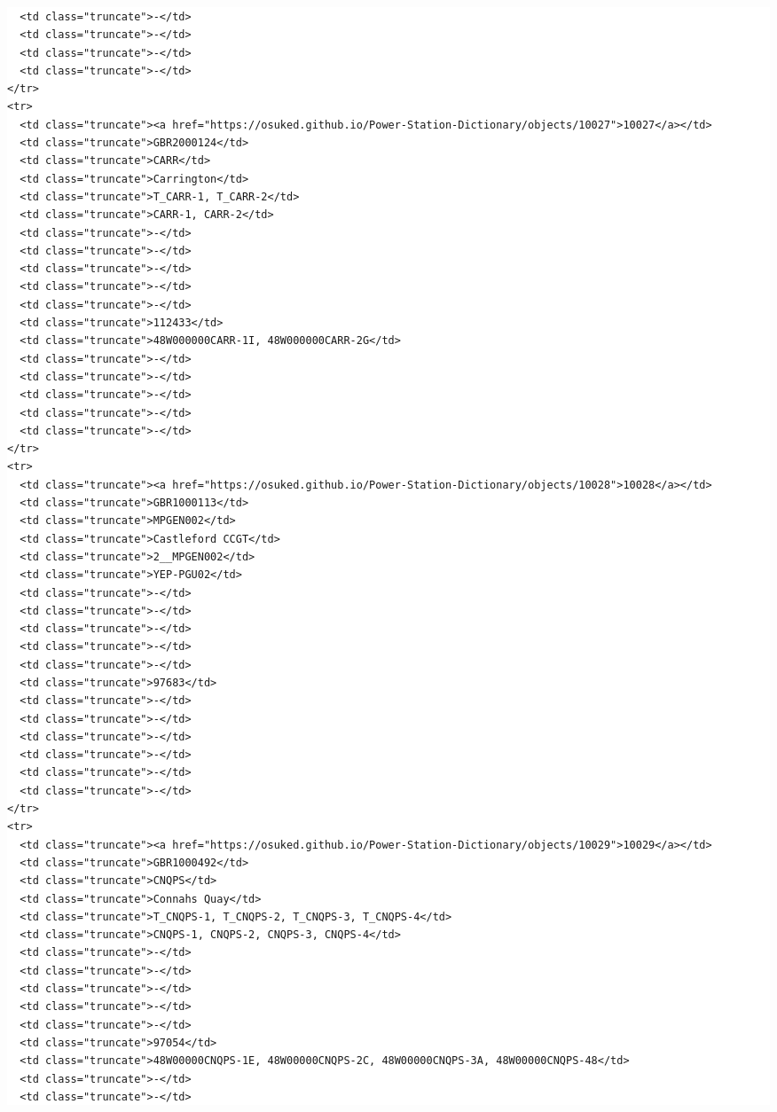       <td class="truncate">-</td>
      <td class="truncate">-</td>
      <td class="truncate">-</td>
      <td class="truncate">-</td>
    </tr>
    <tr>
      <td class="truncate"><a href="https://osuked.github.io/Power-Station-Dictionary/objects/10027">10027</a></td>
      <td class="truncate">GBR2000124</td>
      <td class="truncate">CARR</td>
      <td class="truncate">Carrington</td>
      <td class="truncate">T_CARR-1, T_CARR-2</td>
      <td class="truncate">CARR-1, CARR-2</td>
      <td class="truncate">-</td>
      <td class="truncate">-</td>
      <td class="truncate">-</td>
      <td class="truncate">-</td>
      <td class="truncate">-</td>
      <td class="truncate">112433</td>
      <td class="truncate">48W000000CARR-1I, 48W000000CARR-2G</td>
      <td class="truncate">-</td>
      <td class="truncate">-</td>
      <td class="truncate">-</td>
      <td class="truncate">-</td>
      <td class="truncate">-</td>
    </tr>
    <tr>
      <td class="truncate"><a href="https://osuked.github.io/Power-Station-Dictionary/objects/10028">10028</a></td>
      <td class="truncate">GBR1000113</td>
      <td class="truncate">MPGEN002</td>
      <td class="truncate">Castleford CCGT</td>
      <td class="truncate">2__MPGEN002</td>
      <td class="truncate">YEP-PGU02</td>
      <td class="truncate">-</td>
      <td class="truncate">-</td>
      <td class="truncate">-</td>
      <td class="truncate">-</td>
      <td class="truncate">-</td>
      <td class="truncate">97683</td>
      <td class="truncate">-</td>
      <td class="truncate">-</td>
      <td class="truncate">-</td>
      <td class="truncate">-</td>
      <td class="truncate">-</td>
      <td class="truncate">-</td>
    </tr>
    <tr>
      <td class="truncate"><a href="https://osuked.github.io/Power-Station-Dictionary/objects/10029">10029</a></td>
      <td class="truncate">GBR1000492</td>
      <td class="truncate">CNQPS</td>
      <td class="truncate">Connahs Quay</td>
      <td class="truncate">T_CNQPS-1, T_CNQPS-2, T_CNQPS-3, T_CNQPS-4</td>
      <td class="truncate">CNQPS-1, CNQPS-2, CNQPS-3, CNQPS-4</td>
      <td class="truncate">-</td>
      <td class="truncate">-</td>
      <td class="truncate">-</td>
      <td class="truncate">-</td>
      <td class="truncate">-</td>
      <td class="truncate">97054</td>
      <td class="truncate">48W00000CNQPS-1E, 48W00000CNQPS-2C, 48W00000CNQPS-3A, 48W00000CNQPS-48</td>
      <td class="truncate">-</td>
      <td class="truncate">-</td>